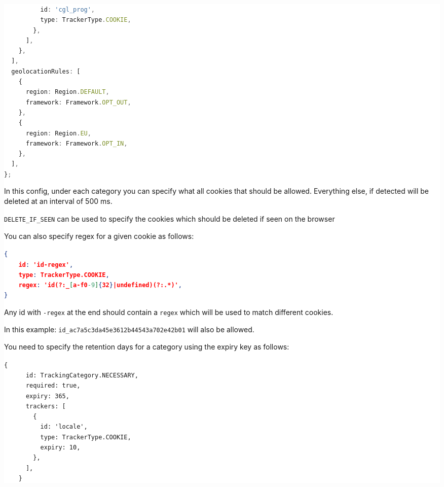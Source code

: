 ```typescript
          id: 'cgl_prog',
          type: TrackerType.COOKIE,
        },
      ],
    },
  ],
  geolocationRules: [
    {
      region: Region.DEFAULT,
      framework: Framework.OPT_OUT,
    },
    {
      region: Region.EU,
      framework: Framework.OPT_IN,
    },
  ],
};
```

In this config, under each category you can specify what all cookies that should be allowed. Everything else, if detected will be deleted at an interval of 500 ms.

`DELETE_IF_SEEN` can be used to specify the cookies which should be deleted if seen on the browser

You can also specify regex for a given cookie as follows:

```json
{
    id: 'id-regex',
    type: TrackerType.COOKIE,
    regex: 'id(?:_[a-f0-9]{32}|undefined)(?:.*)',
}
```

Any id with `-regex` at the end should contain a `regex` which will be used to match different cookies.

In this example: `id_ac7a5c3da45e3612b44543a702e42b01` will also be allowed.

You need to specify the retention days for a category using the expiry key as follows:

```
{
      id: TrackingCategory.NECESSARY,
      required: true,
      expiry: 365,
      trackers: [
        {
          id: 'locale',
          type: TrackerType.COOKIE,
          expiry: 10,
        },
      ],
    }

```


  [property: string]: any;